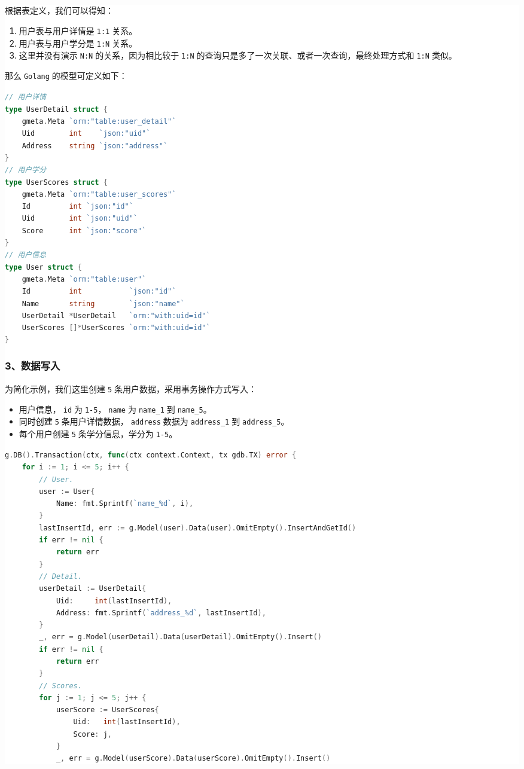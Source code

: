 根据表定义，我们可以得知：

1. 用户表与用户详情是 `1:1` 关系。
2. 用户表与用户学分是 `1:N` 关系。
3. 这里并没有演示 `N:N` 的关系，因为相比较于 `1:N` 的查询只是多了一次关联、或者一次查询，最终处理方式和 `1:N` 类似。

那么 `Golang` 的模型可定义如下：

```go
// 用户详情
type UserDetail struct {
    gmeta.Meta `orm:"table:user_detail"`
    Uid        int    `json:"uid"`
    Address    string `json:"address"`
}
// 用户学分
type UserScores struct {
    gmeta.Meta `orm:"table:user_scores"`
    Id         int `json:"id"`
    Uid        int `json:"uid"`
    Score      int `json:"score"`
}
// 用户信息
type User struct {
    gmeta.Meta `orm:"table:user"`
    Id         int           `json:"id"`
    Name       string        `json:"name"`
    UserDetail *UserDetail   `orm:"with:uid=id"`
    UserScores []*UserScores `orm:"with:uid=id"`
}
```

### 3、数据写入

为简化示例，我们这里创建 `5` 条用户数据，采用事务操作方式写入：

- 用户信息， `id` 为 `1-5`， `name` 为 `name_1` 到 `name_5`。
- 同时创建 `5` 条用户详情数据， `address` 数据为 `address_1` 到 `address_5`。
- 每个用户创建 `5` 条学分信息，学分为 `1-5`。

```go
g.DB().Transaction(ctx, func(ctx context.Context, tx gdb.TX) error {
    for i := 1; i <= 5; i++ {
        // User.
        user := User{
            Name: fmt.Sprintf(`name_%d`, i),
        }
        lastInsertId, err := g.Model(user).Data(user).OmitEmpty().InsertAndGetId()
        if err != nil {
            return err
        }
        // Detail.
        userDetail := UserDetail{
            Uid:     int(lastInsertId),
            Address: fmt.Sprintf(`address_%d`, lastInsertId),
        }
        _, err = g.Model(userDetail).Data(userDetail).OmitEmpty().Insert()
        if err != nil {
            return err
        }
        // Scores.
        for j := 1; j <= 5; j++ {
            userScore := UserScores{
                Uid:   int(lastInsertId),
                Score: j,
            }
            _, err = g.Model(userScore).Data(userScore).OmitEmpty().Insert()
```